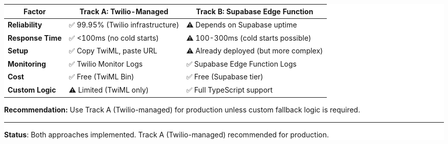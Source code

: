 | Factor | Track A: Twilio-Managed | Track B: Supabase Edge Function |
|--------|-------------------------|----------------------------------|
| **Reliability** | ✅ 99.95% (Twilio infrastructure) | ⚠️ Depends on Supabase uptime |
| **Response Time** | ✅ <100ms (no cold starts) | ⚠️ 100-300ms (cold starts possible) |
| **Setup** | ✅ Copy TwiML, paste URL | ⚠️ Already deployed (but more complex) |
| **Monitoring** | ✅ Twilio Monitor Logs | ✅ Supabase Edge Function Logs |
| **Cost** | ✅ Free (TwiML Bin) | ✅ Free (Supabase tier) |
| **Custom Logic** | ⚠️ Limited (TwiML only) | ✅ Full TypeScript support |

**Recommendation:** Use Track A (Twilio-managed) for production unless custom fallback logic is required.

---

**Status**: Both approaches implemented. Track A (Twilio-managed) recommended for production.
